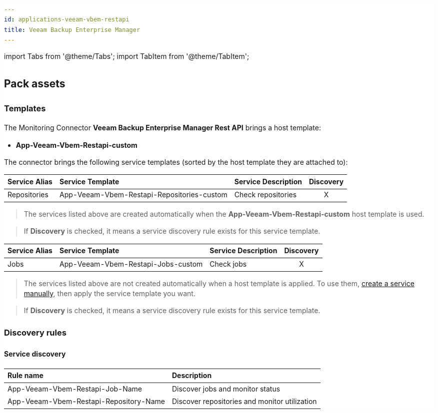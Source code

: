 ```yaml
---
id: applications-veeam-vbem-restapi
title: Veeam Backup Enterprise Manager
---
```

import Tabs from '@theme/Tabs';
import TabItem from '@theme/TabItem';

## Pack assets

### Templates

The Monitoring Connector **Veeam Backup Enterprise Manager Rest API** brings a host template:

* **App-Veeam-Vbem-Restapi-custom**

The connector brings the following service templates (sorted by the host template they are attached to):

<Tabs groupId="sync">
<TabItem value="App-Veeam-Vbem-Restapi-custom" label="App-Veeam-Vbem-Restapi-custom">

| Service Alias | Service Template                           | Service Description | Discovery  |
|:--------------|:-------------------------------------------|:--------------------|:----------:|
| Repositories  | App-Veeam-Vbem-Restapi-Repositories-custom | Check repositories  | X          |

> The services listed above are created automatically when the **App-Veeam-Vbem-Restapi-custom** host template is used.

> If **Discovery** is checked, it means a service discovery rule exists for this service template.

</TabItem>
<TabItem value="Not attached to a host template" label="Not attached to a host template">

| Service Alias | Service Template                   | Service Description | Discovery  |
|:--------------|:-----------------------------------|:--------------------|:----------:|
| Jobs          | App-Veeam-Vbem-Restapi-Jobs-custom | Check jobs          | X          |

> The services listed above are not created automatically when a host template is applied. To use them, [create a service manually](/docs/monitoring/basic-objects/services), then apply the service template you want.

> If **Discovery** is checked, it means a service discovery rule exists for this service template.

</TabItem>
</Tabs>

### Discovery rules

#### Service discovery

| Rule name                              | Description                                   |
|:---------------------------------------|:----------------------------------------------|
| App-Veeam-Vbem-Restapi-Job-Name        | Discover jobs and monitor status              |
| App-Veeam-Vbem-Restapi-Repository-Name | Discover repositories and monitor utilization |
